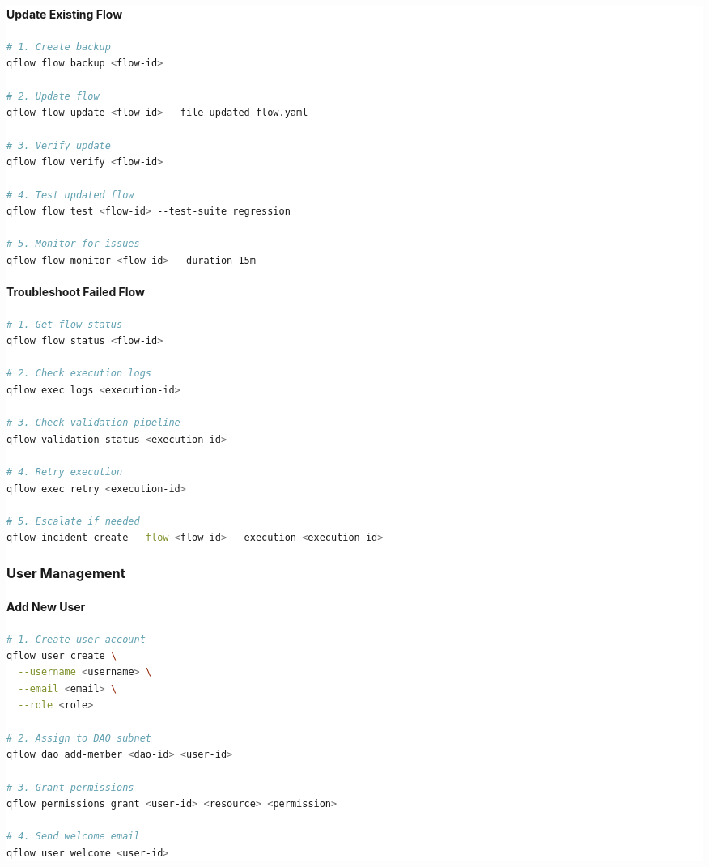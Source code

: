 #### Update Existing Flow
```bash
# 1. Create backup
qflow flow backup <flow-id>

# 2. Update flow
qflow flow update <flow-id> --file updated-flow.yaml

# 3. Verify update
qflow flow verify <flow-id>

# 4. Test updated flow
qflow flow test <flow-id> --test-suite regression

# 5. Monitor for issues
qflow flow monitor <flow-id> --duration 15m
```

#### Troubleshoot Failed Flow
```bash
# 1. Get flow status
qflow flow status <flow-id>

# 2. Check execution logs
qflow exec logs <execution-id>

# 3. Check validation pipeline
qflow validation status <execution-id>

# 4. Retry execution
qflow exec retry <execution-id>

# 5. Escalate if needed
qflow incident create --flow <flow-id> --execution <execution-id>
```

### User Management

#### Add New User
```bash
# 1. Create user account
qflow user create \
  --username <username> \
  --email <email> \
  --role <role>

# 2. Assign to DAO subnet
qflow dao add-member <dao-id> <user-id>

# 3. Grant permissions
qflow permissions grant <user-id> <resource> <permission>

# 4. Send welcome email
qflow user welcome <user-id>
```
